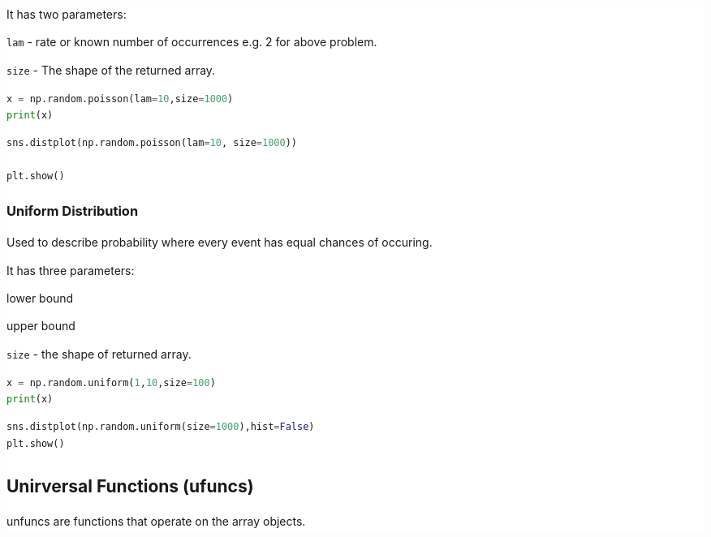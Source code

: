 It has two parameters:

`lam` - rate or known number of occurrences e.g. 2 for above problem.

`size` - The shape of the returned array.


```python
x = np.random.poisson(lam=10,size=1000)
print(x)
```


```python
sns.distplot(np.random.poisson(lam=10, size=1000))

plt.show()
```

### Uniform Distribution
Used to describe probability where every event has equal chances of occuring.

It has three parameters:

lower bound

upper bound

`size` - the shape of returned array.


```python
x = np.random.uniform(1,10,size=100)
print(x)
```


```python
sns.distplot(np.random.uniform(size=1000),hist=False)
plt.show()
```

## Unirversal Functions (ufuncs)
unfuncs are functions that operate on the array objects.

